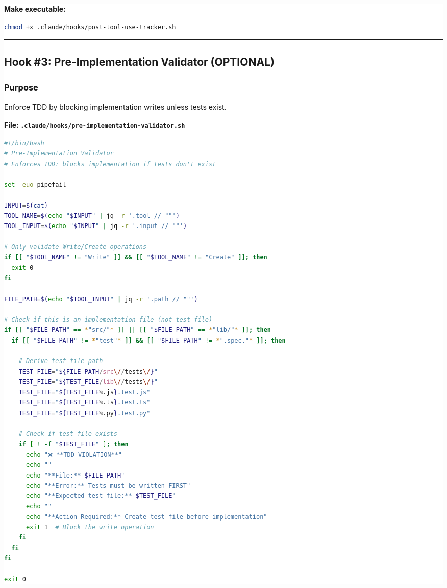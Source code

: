 **Make executable:**
```bash
chmod +x .claude/hooks/post-tool-use-tracker.sh
```

---

## Hook #3: Pre-Implementation Validator (OPTIONAL)

### Purpose
Enforce TDD by blocking implementation writes unless tests exist.

**File: `.claude/hooks/pre-implementation-validator.sh`**

```bash
#!/bin/bash
# Pre-Implementation Validator
# Enforces TDD: blocks implementation if tests don't exist

set -euo pipefail

INPUT=$(cat)
TOOL_NAME=$(echo "$INPUT" | jq -r '.tool // ""')
TOOL_INPUT=$(echo "$INPUT" | jq -r '.input // ""')

# Only validate Write/Create operations
if [[ "$TOOL_NAME" != "Write" ]] && [[ "$TOOL_NAME" != "Create" ]]; then
  exit 0
fi

FILE_PATH=$(echo "$TOOL_INPUT" | jq -r '.path // ""')

# Check if this is an implementation file (not test file)
if [[ "$FILE_PATH" == *"src/"* ]] || [[ "$FILE_PATH" == *"lib/"* ]]; then
  if [[ "$FILE_PATH" != *"test"* ]] && [[ "$FILE_PATH" != *".spec."* ]]; then
    
    # Derive test file path
    TEST_FILE="${FILE_PATH/src\//tests\/}"
    TEST_FILE="${TEST_FILE/lib\//tests\/}"
    TEST_FILE="${TEST_FILE%.js}.test.js"
    TEST_FILE="${TEST_FILE%.ts}.test.ts"
    TEST_FILE="${TEST_FILE%.py}.test.py"
    
    # Check if test file exists
    if [ ! -f "$TEST_FILE" ]; then
      echo "❌ **TDD VIOLATION**"
      echo ""
      echo "**File:** $FILE_PATH"
      echo "**Error:** Tests must be written FIRST"
      echo "**Expected test file:** $TEST_FILE"
      echo ""
      echo "**Action Required:** Create test file before implementation"
      exit 1  # Block the write operation
    fi
  fi
fi

exit 0
```
